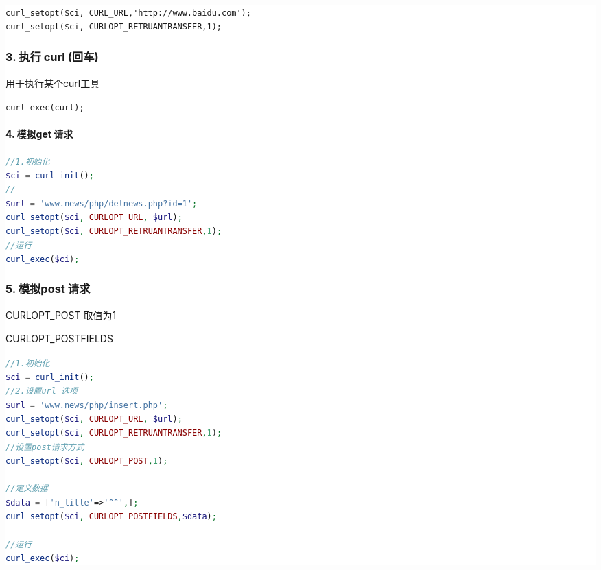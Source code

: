 ```
curl_setopt($ci, CURL_URL,'http://www.baidu.com');  
curl_setopt($ci, CURLOPT_RETRUANTRANSFER,1);
```



### 3. 执行 curl (回车)

用于执行某个curl工具

```
curl_exec(curl);
```



#### 4. 模拟get 请求

```php
//1.初始化
$ci = curl_init();
//
$url = 'www.news/php/delnews.php?id=1';
curl_setopt($ci, CURLOPT_URL, $url);
curl_setopt($ci, CURLOPT_RETRUANTRANSFER,1);
//运行
curl_exec($ci);
```



### 5. 模拟post 请求

CURLOPT_POST	取值为1

CURLOPT_POSTFIELDS

```php
//1.初始化
$ci = curl_init();
//2.设置url 选项
$url = 'www.news/php/insert.php';
curl_setopt($ci, CURLOPT_URL, $url);
curl_setopt($ci, CURLOPT_RETRUANTRANSFER,1);
//设置post请求方式
curl_setopt($ci, CURLOPT_POST,1);

//定义数据
$data = ['n_title'=>'^^',];
curl_setopt($ci, CURLOPT_POSTFIELDS,$data);

//运行
curl_exec($ci);
```

